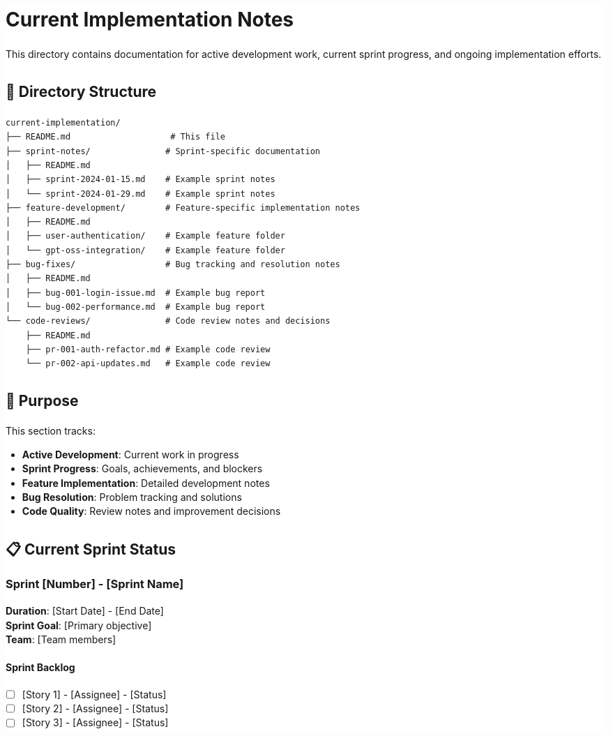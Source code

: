 # Current Implementation Notes

This directory contains documentation for active development work, current sprint progress, and ongoing implementation efforts.

## 📁 Directory Structure

```
current-implementation/
├── README.md                    # This file
├── sprint-notes/               # Sprint-specific documentation
│   ├── README.md
│   ├── sprint-2024-01-15.md    # Example sprint notes
│   └── sprint-2024-01-29.md    # Example sprint notes
├── feature-development/        # Feature-specific implementation notes
│   ├── README.md
│   ├── user-authentication/    # Example feature folder
│   └── gpt-oss-integration/    # Example feature folder
├── bug-fixes/                  # Bug tracking and resolution notes
│   ├── README.md
│   ├── bug-001-login-issue.md  # Example bug report
│   └── bug-002-performance.md  # Example bug report
└── code-reviews/               # Code review notes and decisions
    ├── README.md
    ├── pr-001-auth-refactor.md # Example code review
    └── pr-002-api-updates.md   # Example code review
```

## 🎯 Purpose

This section tracks:

- **Active Development**: Current work in progress
- **Sprint Progress**: Goals, achievements, and blockers
- **Feature Implementation**: Detailed development notes
- **Bug Resolution**: Problem tracking and solutions
- **Code Quality**: Review notes and improvement decisions

## 📋 Current Sprint Status

### Sprint [Number] - [Sprint Name]

**Duration**: [Start Date] - [End Date]  
**Sprint Goal**: [Primary objective]  
**Team**: [Team members]

#### Sprint Backlog

- [ ] [Story 1] - [Assignee] - [Status]
- [ ] [Story 2] - [Assignee] - [Status]
- [ ] [Story 3] - [Assignee] - [Status]
